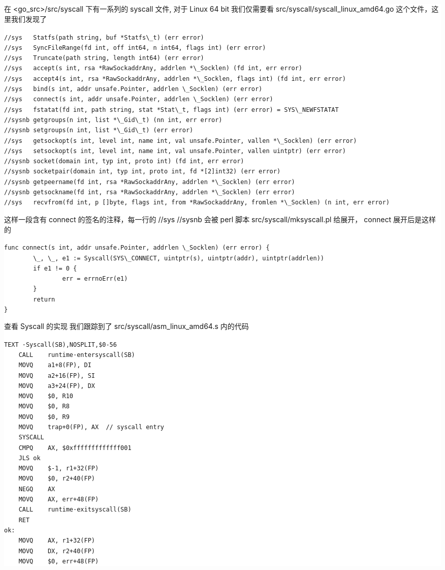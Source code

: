 
在 <go\_src>/src/syscall 下有一系列的 syscall 文件, 对于 Linux 64 bit 我们仅需要看 src/syscall/syscall\_linux\_amd64.go 这个文件，这里我们发现了




```
//sys	Statfs(path string, buf *Statfs\_t) (err error)
//sys	SyncFileRange(fd int, off int64, n int64, flags int) (err error)
//sys	Truncate(path string, length int64) (err error)
//sys	accept(s int, rsa *RawSockaddrAny, addrlen *\_Socklen) (fd int, err error)
//sys	accept4(s int, rsa *RawSockaddrAny, addrlen *\_Socklen, flags int) (fd int, err error)
//sys	bind(s int, addr unsafe.Pointer, addrlen \_Socklen) (err error)
//sys	connect(s int, addr unsafe.Pointer, addrlen \_Socklen) (err error)
//sys	fstatat(fd int, path string, stat *Stat\_t, flags int) (err error) = SYS\_NEWFSTATAT
//sysnb	getgroups(n int, list *\_Gid\_t) (nn int, err error)
//sysnb	setgroups(n int, list *\_Gid\_t) (err error)
//sys	getsockopt(s int, level int, name int, val unsafe.Pointer, vallen *\_Socklen) (err error)
//sys	setsockopt(s int, level int, name int, val unsafe.Pointer, vallen uintptr) (err error)
//sysnb	socket(domain int, typ int, proto int) (fd int, err error)
//sysnb	socketpair(domain int, typ int, proto int, fd *[2]int32) (err error)
//sysnb	getpeername(fd int, rsa *RawSockaddrAny, addrlen *\_Socklen) (err error)
//sysnb	getsockname(fd int, rsa *RawSockaddrAny, addrlen *\_Socklen) (err error)
//sys	recvfrom(fd int, p []byte, flags int, from *RawSockaddrAny, fromlen *\_Socklen) (n int, err error)
```

这样一段含有 connect 的签名的注释，每一行的 //sys //sysnb 会被 perl 脚本 src/syscall/mksyscall.pl 给展开， connect 展开后是这样的




```
func connect(s int, addr unsafe.Pointer, addrlen \_Socklen) (err error) {
        \_, \_, e1 := Syscall(SYS\_CONNECT, uintptr(s), uintptr(addr), uintptr(addrlen))
        if e1 != 0 {
                err = errnoErr(e1)
        }
        return
}
```

查看 Syscall 的实现 我们跟踪到了 src/syscall/asm\_linux\_amd64.s 内的代码




```
TEXT ·Syscall(SB),NOSPLIT,$0-56
	CALL	runtime·entersyscall(SB)
	MOVQ	a1+8(FP), DI
	MOVQ	a2+16(FP), SI
	MOVQ	a3+24(FP), DX
	MOVQ	$0, R10
	MOVQ	$0, R8
	MOVQ	$0, R9
	MOVQ	trap+0(FP), AX	// syscall entry
	SYSCALL
	CMPQ	AX, $0xfffffffffffff001
	JLS	ok
	MOVQ	$-1, r1+32(FP)
	MOVQ	$0, r2+40(FP)
	NEGQ	AX
	MOVQ	AX, err+48(FP)
	CALL	runtime·exitsyscall(SB)
	RET
ok:
	MOVQ	AX, r1+32(FP)
	MOVQ	DX, r2+40(FP)
	MOVQ	$0, err+48(FP)
```